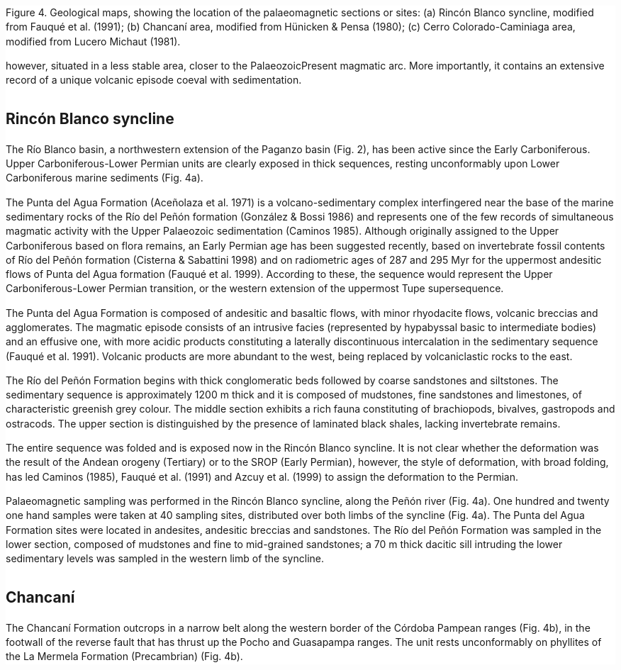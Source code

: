 Figure 4. Geological maps, showing the location of the palaeomagnetic sections or sites: (a) Rincón Blanco syncline, modified from Fauqué et al. (1991); (b) Chancaní area, modified from Hünicken \& Pensa (1980); (c) Cerro Colorado-Caminiaga area, modified from Lucero Michaut (1981).

however, situated in a less stable area, closer to the PalaeozoicPresent magmatic arc. More importantly, it contains an extensive record of a unique volcanic episode coeval with sedimentation.

## Rincón Blanco syncline

The Río Blanco basin, a northwestern extension of the Paganzo basin (Fig. 2), has been active since the Early Carboniferous. Upper Carboniferous-Lower Permian units are clearly exposed in thick sequences, resting unconformably upon Lower Carboniferous marine sediments (Fig. 4a).

The Punta del Agua Formation (Aceñolaza et al. 1971) is a volcano-sedimentary complex interfingered near the base of the marine sedimentary rocks of the Río del Peñón formation (González \& Bossi 1986) and represents one of the few records of simultaneous magmatic activity with the Upper Palaeozoic sedimentation (Caminos 1985). Although originally assigned to the Upper Carboniferous based on flora remains, an Early Permian age has been suggested recently, based on invertebrate fossil contents of Río del
Peñón formation (Cisterna \& Sabattini 1998) and on radiometric ages of 287 and 295 Myr for the uppermost andesitic flows of Punta del Agua formation (Fauqué et al. 1999). According to these, the sequence would represent the Upper Carboniferous-Lower Permian transition, or the western extension of the uppermost Tupe supersequence.

The Punta del Agua Formation is composed of andesitic and basaltic flows, with minor rhyodacite flows, volcanic breccias and agglomerates. The magmatic episode consists of an intrusive facies (represented by hypabyssal basic to intermediate bodies) and an effusive one, with more acidic products constituting a laterally discontinuous intercalation in the sedimentary sequence (Fauqué et al. 1991). Volcanic products are more abundant to the west, being replaced by volcaniclastic rocks to the east.

The Río del Peñón Formation begins with thick conglomeratic beds followed by coarse sandstones and siltstones. The sedimentary sequence is approximately $1200 \mathrm{~m}$ thick and it is composed of mudstones, fine sandstones and limestones, of characteristic greenish grey colour. The middle section exhibits a rich fauna constituting of
brachiopods, bivalves, gastropods and ostracods. The upper section is distinguished by the presence of laminated black shales, lacking invertebrate remains.

The entire sequence was folded and is exposed now in the Rincón Blanco syncline. It is not clear whether the deformation was the result of the Andean orogeny (Tertiary) or to the SROP (Early Permian), however, the style of deformation, with broad folding, has led Caminos (1985), Fauqué et al. (1991) and Azcuy et al. (1999) to assign the deformation to the Permian.

Palaeomagnetic sampling was performed in the Rincón Blanco syncline, along the Peñón river (Fig. 4a). One hundred and twenty one hand samples were taken at 40 sampling sites, distributed over both limbs of the syncline (Fig. 4a). The Punta del Agua Formation sites were located in andesites, andesitic breccias and sandstones. The Río del Peñón Formation was sampled in the lower section, composed of mudstones and fine to mid-grained sandstones; a $70 \mathrm{~m}$ thick dacitic sill intruding the lower sedimentary levels was sampled in the western limb of the syncline.

## Chancaní

The Chancaní Formation outcrops in a narrow belt along the western border of the Córdoba Pampean ranges (Fig. 4b), in the footwall of the reverse fault that has thrust up the Pocho and Guasapampa ranges. The unit rests unconformably on phyllites of the La Mermela Formation (Precambrian) (Fig. 4b).
